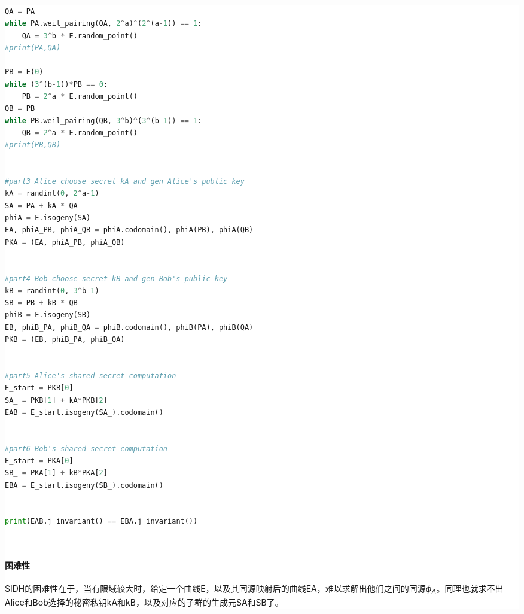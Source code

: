 ```python
QA = PA
while PA.weil_pairing(QA, 2^a)^(2^(a-1)) == 1:
    QA = 3^b * E.random_point()
#print(PA,QA)

PB = E(0)
while (3^(b-1))*PB == 0:
    PB = 2^a * E.random_point()
QB = PB
while PB.weil_pairing(QB, 3^b)^(3^(b-1)) == 1:
    QB = 2^a * E.random_point()
#print(PB,QB)


#part3 Alice choose secret kA and gen Alice's public key
kA = randint(0, 2^a-1)
SA = PA + kA * QA
phiA = E.isogeny(SA)
EA, phiA_PB, phiA_QB = phiA.codomain(), phiA(PB), phiA(QB)
PKA = (EA, phiA_PB, phiA_QB)


#part4 Bob choose secret kB and gen Bob's public key
kB = randint(0, 3^b-1)
SB = PB + kB * QB
phiB = E.isogeny(SB)
EB, phiB_PA, phiB_QA = phiB.codomain(), phiB(PA), phiB(QA)
PKB = (EB, phiB_PA, phiB_QA)


#part5 Alice's shared secret computation
E_start = PKB[0]
SA_ = PKB[1] + kA*PKB[2]
EAB = E_start.isogeny(SA_).codomain()


#part6 Bob's shared secret computation
E_start = PKA[0]
SB_ = PKA[1] + kB*PKA[2]
EBA = E_start.isogeny(SB_).codomain()


print(EAB.j_invariant() == EBA.j_invariant())
```

<br/>

#### 困难性

SIDH的困难性在于，当有限域较大时，给定一个曲线E，以及其同源映射后的曲线EA，难以求解出他们之间的同源$\phi_A$。同理也就求不出Alice和Bob选择的秘密私钥kA和kB，以及对应的子群的生成元SA和SB了。
